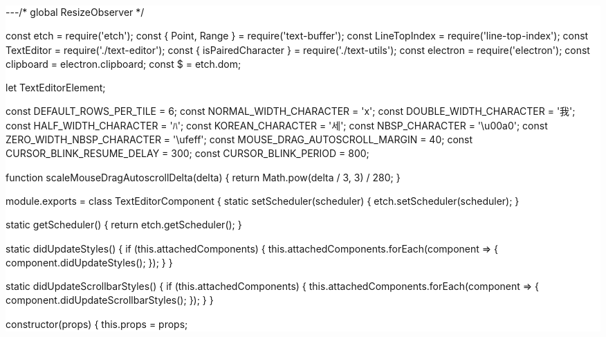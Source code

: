 ---/* global ResizeObserver */

const etch = require('etch');
const { Point, Range } = require('text-buffer');
const LineTopIndex = require('line-top-index');
const TextEditor = require('./text-editor');
const { isPairedCharacter } = require('./text-utils');
const electron = require('electron');
const clipboard = electron.clipboard;
const $ = etch.dom;

let TextEditorElement;

const DEFAULT_ROWS_PER_TILE = 6;
const NORMAL_WIDTH_CHARACTER = 'x';
const DOUBLE_WIDTH_CHARACTER = '我';
const HALF_WIDTH_CHARACTER = 'ﾊ';
const KOREAN_CHARACTER = '세';
const NBSP_CHARACTER = '\u00a0';
const ZERO_WIDTH_NBSP_CHARACTER = '\ufeff';
const MOUSE_DRAG_AUTOSCROLL_MARGIN = 40;
const CURSOR_BLINK_RESUME_DELAY = 300;
const CURSOR_BLINK_PERIOD = 800;

function scaleMouseDragAutoscrollDelta(delta) {
  return Math.pow(delta / 3, 3) / 280;
}

module.exports = class TextEditorComponent {
  static setScheduler(scheduler) {
    etch.setScheduler(scheduler);
  }

  static getScheduler() {
    return etch.getScheduler();
  }

  static didUpdateStyles() {
    if (this.attachedComponents) {
      this.attachedComponents.forEach(component => {
        component.didUpdateStyles();
      });
    }
  }

  static didUpdateScrollbarStyles() {
    if (this.attachedComponents) {
      this.attachedComponents.forEach(component => {
        component.didUpdateScrollbarStyles();
      });
    }
  }

  constructor(props) {
    this.props = props;
